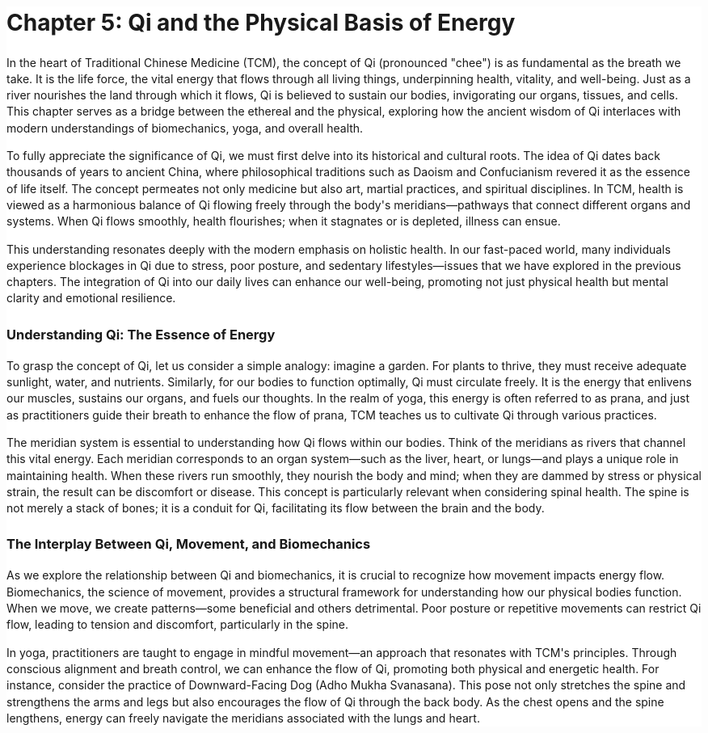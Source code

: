 # Chapter 5: Qi and the Physical Basis of Energy

In the heart of Traditional Chinese Medicine (TCM), the concept of Qi (pronounced "chee") is as fundamental as the breath we take. It is the life force, the vital energy that flows through all living things, underpinning health, vitality, and well-being. Just as a river nourishes the land through which it flows, Qi is believed to sustain our bodies, invigorating our organs, tissues, and cells. This chapter serves as a bridge between the ethereal and the physical, exploring how the ancient wisdom of Qi interlaces with modern understandings of biomechanics, yoga, and overall health. 

To fully appreciate the significance of Qi, we must first delve into its historical and cultural roots. The idea of Qi dates back thousands of years to ancient China, where philosophical traditions such as Daoism and Confucianism revered it as the essence of life itself. The concept permeates not only medicine but also art, martial practices, and spiritual disciplines. In TCM, health is viewed as a harmonious balance of Qi flowing freely through the body's meridians—pathways that connect different organs and systems. When Qi flows smoothly, health flourishes; when it stagnates or is depleted, illness can ensue. 

This understanding resonates deeply with the modern emphasis on holistic health. In our fast-paced world, many individuals experience blockages in Qi due to stress, poor posture, and sedentary lifestyles—issues that we have explored in the previous chapters. The integration of Qi into our daily lives can enhance our well-being, promoting not just physical health but mental clarity and emotional resilience. 

### Understanding Qi: The Essence of Energy

To grasp the concept of Qi, let us consider a simple analogy: imagine a garden. For plants to thrive, they must receive adequate sunlight, water, and nutrients. Similarly, for our bodies to function optimally, Qi must circulate freely. It is the energy that enlivens our muscles, sustains our organs, and fuels our thoughts. In the realm of yoga, this energy is often referred to as prana, and just as practitioners guide their breath to enhance the flow of prana, TCM teaches us to cultivate Qi through various practices.

The meridian system is essential to understanding how Qi flows within our bodies. Think of the meridians as rivers that channel this vital energy. Each meridian corresponds to an organ system—such as the liver, heart, or lungs—and plays a unique role in maintaining health. When these rivers run smoothly, they nourish the body and mind; when they are dammed by stress or physical strain, the result can be discomfort or disease. This concept is particularly relevant when considering spinal health. The spine is not merely a stack of bones; it is a conduit for Qi, facilitating its flow between the brain and the body.

### The Interplay Between Qi, Movement, and Biomechanics

As we explore the relationship between Qi and biomechanics, it is crucial to recognize how movement impacts energy flow. Biomechanics, the science of movement, provides a structural framework for understanding how our physical bodies function. When we move, we create patterns—some beneficial and others detrimental. Poor posture or repetitive movements can restrict Qi flow, leading to tension and discomfort, particularly in the spine.

In yoga, practitioners are taught to engage in mindful movement—an approach that resonates with TCM's principles. Through conscious alignment and breath control, we can enhance the flow of Qi, promoting both physical and energetic health. For instance, consider the practice of Downward-Facing Dog (Adho Mukha Svanasana). This pose not only stretches the spine and strengthens the arms and legs but also encourages the flow of Qi through the back body. As the chest opens and the spine lengthens, energy can freely navigate the meridians associated with the lungs and heart. 
